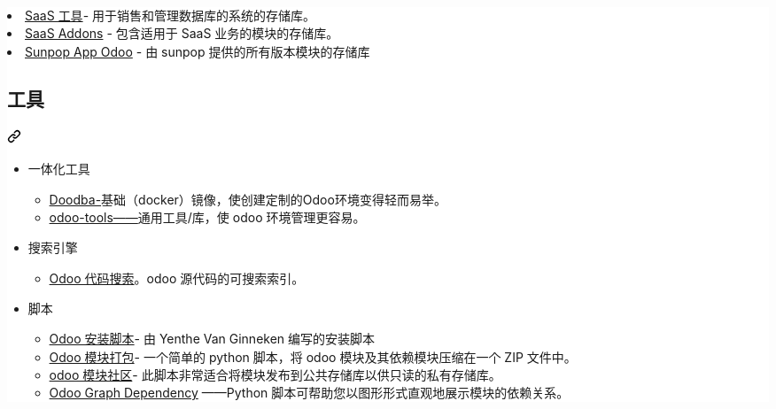<li><a href="https://github.com/it-projects-llc/odoo-saas-tools"><font style="vertical-align: inherit;"><font style="vertical-align: inherit;">SaaS 工具</font></font></a><font style="vertical-align: inherit;"><font style="vertical-align: inherit;">- 用于销售和管理数据库的系统的存储库。</font></font></li>
<li><a href="https://github.com/it-projects-llc/saas-addons"><font style="vertical-align: inherit;"><font style="vertical-align: inherit;">SaaS Addons</font></font></a><font style="vertical-align: inherit;"><font style="vertical-align: inherit;"> - 包含适用于 SaaS 业务的模块的存储库。</font></font></li>
<li><a href="https://github.com/guohuadeng/app-odoo"><font style="vertical-align: inherit;"><font style="vertical-align: inherit;">Sunpop App Odoo</font></font></a><font style="vertical-align: inherit;"><font style="vertical-align: inherit;"> - 由 sunpop 提供的所有版本模块的存储库</font></font></li>
</ul>
<div class="markdown-heading" dir="auto"><h2 tabindex="-1" class="heading-element" dir="auto"><font style="vertical-align: inherit;"><font style="vertical-align: inherit;">工具</font></font></h2><a id="user-content-tools" class="anchor" aria-label="固定链接：工具" href="#tools"><svg class="octicon octicon-link" viewBox="0 0 16 16" version="1.1" width="16" height="16" aria-hidden="true"><path d="m7.775 3.275 1.25-1.25a3.5 3.5 0 1 1 4.95 4.95l-2.5 2.5a3.5 3.5 0 0 1-4.95 0 .751.751 0 0 1 .018-1.042.751.751 0 0 1 1.042-.018 1.998 1.998 0 0 0 2.83 0l2.5-2.5a2.002 2.002 0 0 0-2.83-2.83l-1.25 1.25a.751.751 0 0 1-1.042-.018.751.751 0 0 1-.018-1.042Zm-4.69 9.64a1.998 1.998 0 0 0 2.83 0l1.25-1.25a.751.751 0 0 1 1.042.018.751.751 0 0 1 .018 1.042l-1.25 1.25a3.5 3.5 0 1 1-4.95-4.95l2.5-2.5a3.5 3.5 0 0 1 4.95 0 .751.751 0 0 1-.018 1.042.751.751 0 0 1-1.042.018 1.998 1.998 0 0 0-2.83 0l-2.5 2.5a1.998 1.998 0 0 0 0 2.83Z"></path></svg></a></div>
<ul dir="auto">
<li>
<p dir="auto"><font style="vertical-align: inherit;"><font style="vertical-align: inherit;">一体化工具</font></font></p>
<ul dir="auto">
<li><a href="https://github.com/tecnativa/doodba"><font style="vertical-align: inherit;"><font style="vertical-align: inherit;">Doodba-</font></font></a><font style="vertical-align: inherit;"><font style="vertical-align: inherit;">基础（docker）镜像，使创建定制的Odoo环境变得轻而易举。</font></font></li>
<li><a href="https://github.com/llacroix/odoo-tools"><font style="vertical-align: inherit;"><font style="vertical-align: inherit;">odoo-tools——</font></font></a><font style="vertical-align: inherit;"><font style="vertical-align: inherit;">通用工具/库，使 odoo 环境管理更容易。</font></font></li>
</ul>
</li>
<li>
<p dir="auto"><font style="vertical-align: inherit;"><font style="vertical-align: inherit;">搜索引擎</font></font></p>
<ul dir="auto">
<li><a href="http://www.odoo-code-search.com/" rel="nofollow"><font style="vertical-align: inherit;"><font style="vertical-align: inherit;">Odoo 代码搜索</font></font></a><font style="vertical-align: inherit;"><font style="vertical-align: inherit;">。odoo 源代码的可搜索索引。</font></font></li>
</ul>
</li>
<li>
<p dir="auto"><font style="vertical-align: inherit;"><font style="vertical-align: inherit;">脚本</font></font></p>
<ul dir="auto">
<li><a href="https://github.com/Yenthe666/InstallScript"><font style="vertical-align: inherit;"><font style="vertical-align: inherit;">Odoo 安装脚本</font></font></a><font style="vertical-align: inherit;"><font style="vertical-align: inherit;">- 由 Yenthe Van Ginneken 编写的安装脚本</font></font></li>
<li><a href="https://gist.github.com/josehbez/b14bb8b7dd6c0c985a96e57cff7cef5a"><font style="vertical-align: inherit;"><font style="vertical-align: inherit;">Odoo 模块打包</font></font></a><font style="vertical-align: inherit;"><font style="vertical-align: inherit;">- 一个简单的 python 脚本，将 odoo 模块及其依赖模块压缩在一个 ZIP 文件中。</font></font></li>
<li><a href="https://gist.github.com/josehbez/a0790e91bd807ca174834fb67c3e0e8c"><font style="vertical-align: inherit;"><font style="vertical-align: inherit;">odoo 模块社区</font></font></a><font style="vertical-align: inherit;"><font style="vertical-align: inherit;">- 此脚本非常适合将模块发布到公共存储库以供只读的私有存储库。</font></font></li>
<li><a href="https://medium.com/@josehbez/dependencia-gr%C3%A1fica-odoo-e518e8a6ceb9" rel="nofollow"><font style="vertical-align: inherit;"><font style="vertical-align: inherit;">Odoo Graph Dependency</font></font></a><font style="vertical-align: inherit;"><font style="vertical-align: inherit;"> ——Python 脚本可帮助您以图形形式直观地展示模块的依赖关系。</font></font></li>